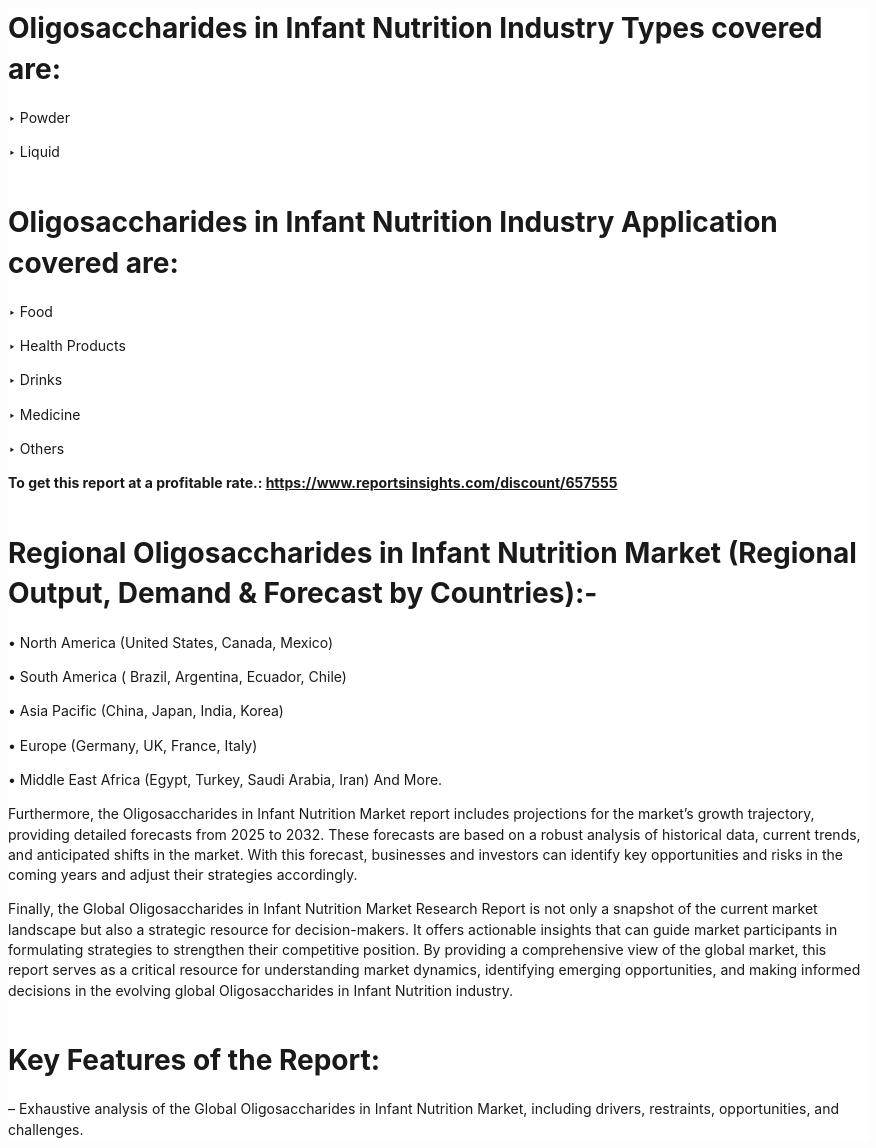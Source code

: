 # <strong>Oligosaccharides in Infant Nutrition Industry Types covered are:</strong>

‣ Powder

‣ Liquid

# <strong>Oligosaccharides in Infant Nutrition Industry Application covered are:</strong>

‣ Food

‣ Health Products

‣ Drinks

‣ Medicine

‣ Others

<strong>To get this report at a profitable rate.: <a href=https://www.reportsinsights.com/discount/657555>https://www.reportsinsights.com/discount/657555</a></strong>

# <strong>Regional Oligosaccharides in Infant Nutrition Market (Regional Output, Demand &amp; Forecast by Countries):-</strong>

• North America (United States, Canada, Mexico)

• South America ( Brazil, Argentina, Ecuador, Chile)

• Asia Pacific (China, Japan, India, Korea)

• Europe (Germany, UK, France, Italy)

• Middle East Africa (Egypt, Turkey, Saudi Arabia, Iran) And More.

Furthermore, the Oligosaccharides in Infant Nutrition Market report includes projections for the market’s growth trajectory, providing detailed forecasts from 2025 to 2032. These forecasts are based on a robust analysis of historical data, current trends, and anticipated shifts in the market. With this forecast, businesses and investors can identify key opportunities and risks in the coming years and adjust their strategies accordingly.

Finally, the Global Oligosaccharides in Infant Nutrition Market Research Report is not only a snapshot of the current market landscape but also a strategic resource for decision-makers. It offers actionable insights that can guide market participants in formulating strategies to strengthen their competitive position. By providing a comprehensive view of the global market, this report serves as a critical resource for understanding market dynamics, identifying emerging opportunities, and making informed decisions in the evolving global Oligosaccharides in Infant Nutrition industry.

# <strong>Key Features of the Report:</strong>

– Exhaustive analysis of the Global Oligosaccharides in Infant Nutrition Market, including drivers, restraints, opportunities, and challenges.
